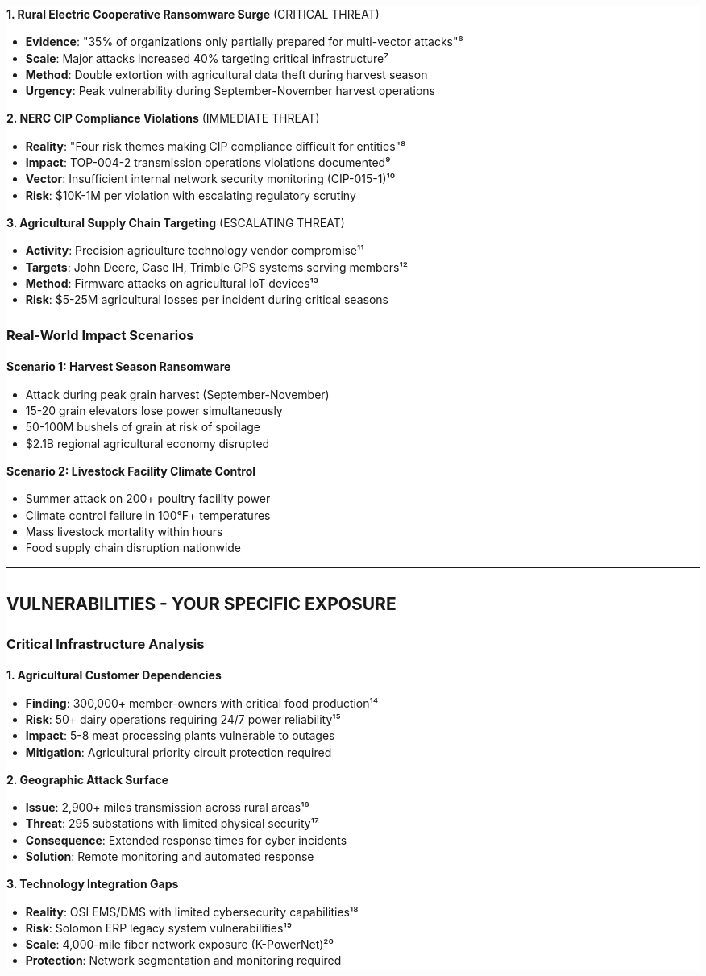 **1. Rural Electric Cooperative Ransomware Surge** (CRITICAL THREAT)
- **Evidence**: "35% of organizations only partially prepared for multi-vector attacks"⁶
- **Scale**: Major attacks increased 40% targeting critical infrastructure⁷
- **Method**: Double extortion with agricultural data theft during harvest season
- **Urgency**: Peak vulnerability during September-November harvest operations

**2. NERC CIP Compliance Violations** (IMMEDIATE THREAT)
- **Reality**: "Four risk themes making CIP compliance difficult for entities"⁸
- **Impact**: TOP-004-2 transmission operations violations documented⁹
- **Vector**: Insufficient internal network security monitoring (CIP-015-1)¹⁰
- **Risk**: $10K-1M per violation with escalating regulatory scrutiny

**3. Agricultural Supply Chain Targeting** (ESCALATING THREAT)
- **Activity**: Precision agriculture technology vendor compromise¹¹
- **Targets**: John Deere, Case IH, Trimble GPS systems serving members¹²
- **Method**: Firmware attacks on agricultural IoT devices¹³
- **Risk**: $5-25M agricultural losses per incident during critical seasons

### Real-World Impact Scenarios

**Scenario 1: Harvest Season Ransomware**
- Attack during peak grain harvest (September-November)
- 15-20 grain elevators lose power simultaneously
- 50-100M bushels of grain at risk of spoilage
- $2.1B regional agricultural economy disrupted

**Scenario 2: Livestock Facility Climate Control**
- Summer attack on 200+ poultry facility power
- Climate control failure in 100°F+ temperatures
- Mass livestock mortality within hours
- Food supply chain disruption nationwide

---

## VULNERABILITIES - YOUR SPECIFIC EXPOSURE

### Critical Infrastructure Analysis

**1. Agricultural Customer Dependencies**
- **Finding**: 300,000+ member-owners with critical food production¹⁴
- **Risk**: 50+ dairy operations requiring 24/7 power reliability¹⁵
- **Impact**: 5-8 meat processing plants vulnerable to outages
- **Mitigation**: Agricultural priority circuit protection required

**2. Geographic Attack Surface**
- **Issue**: 2,900+ miles transmission across rural areas¹⁶
- **Threat**: 295 substations with limited physical security¹⁷
- **Consequence**: Extended response times for cyber incidents
- **Solution**: Remote monitoring and automated response

**3. Technology Integration Gaps**
- **Reality**: OSI EMS/DMS with limited cybersecurity capabilities¹⁸
- **Risk**: Solomon ERP legacy system vulnerabilities¹⁹
- **Scale**: 4,000-mile fiber network exposure (K-PowerNet)²⁰
- **Protection**: Network segmentation and monitoring required
